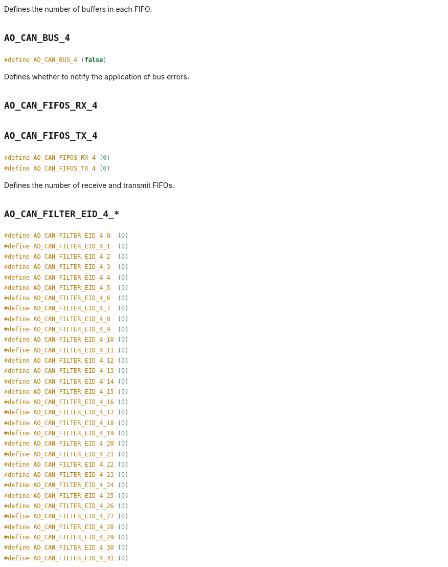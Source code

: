 Defines the number of buffers in each FIFO.

## `AO_CAN_BUS_4`

```c
#define AO_CAN_BUS_4 (false)
```

Defines whether to notify the application of bus errors.

## `AO_CAN_FIFOS_RX_4`
## `AO_CAN_FIFOS_TX_4`

```c
#define AO_CAN_FIFOS_RX_4 (0)
#define AO_CAN_FIFOS_TX_4 (0)
```

Defines the number of receive and transmit FIFOs.

## `AO_CAN_FILTER_EID_4_*`

```c
#define AO_CAN_FILTER_EID_4_0  (0)
#define AO_CAN_FILTER_EID_4_1  (0)
#define AO_CAN_FILTER_EID_4_2  (0)
#define AO_CAN_FILTER_EID_4_3  (0)
#define AO_CAN_FILTER_EID_4_4  (0)
#define AO_CAN_FILTER_EID_4_5  (0)
#define AO_CAN_FILTER_EID_4_6  (0)
#define AO_CAN_FILTER_EID_4_7  (0)
#define AO_CAN_FILTER_EID_4_8  (0)
#define AO_CAN_FILTER_EID_4_9  (0)
#define AO_CAN_FILTER_EID_4_10 (0)
#define AO_CAN_FILTER_EID_4_11 (0)
#define AO_CAN_FILTER_EID_4_12 (0)
#define AO_CAN_FILTER_EID_4_13 (0)
#define AO_CAN_FILTER_EID_4_14 (0)
#define AO_CAN_FILTER_EID_4_15 (0)
#define AO_CAN_FILTER_EID_4_16 (0)
#define AO_CAN_FILTER_EID_4_17 (0)
#define AO_CAN_FILTER_EID_4_18 (0)
#define AO_CAN_FILTER_EID_4_19 (0)
#define AO_CAN_FILTER_EID_4_20 (0)
#define AO_CAN_FILTER_EID_4_21 (0)
#define AO_CAN_FILTER_EID_4_22 (0)
#define AO_CAN_FILTER_EID_4_23 (0)
#define AO_CAN_FILTER_EID_4_24 (0)
#define AO_CAN_FILTER_EID_4_25 (0)
#define AO_CAN_FILTER_EID_4_26 (0)
#define AO_CAN_FILTER_EID_4_27 (0)
#define AO_CAN_FILTER_EID_4_28 (0)
#define AO_CAN_FILTER_EID_4_29 (0)
#define AO_CAN_FILTER_EID_4_30 (0)
#define AO_CAN_FILTER_EID_4_31 (0)
```

